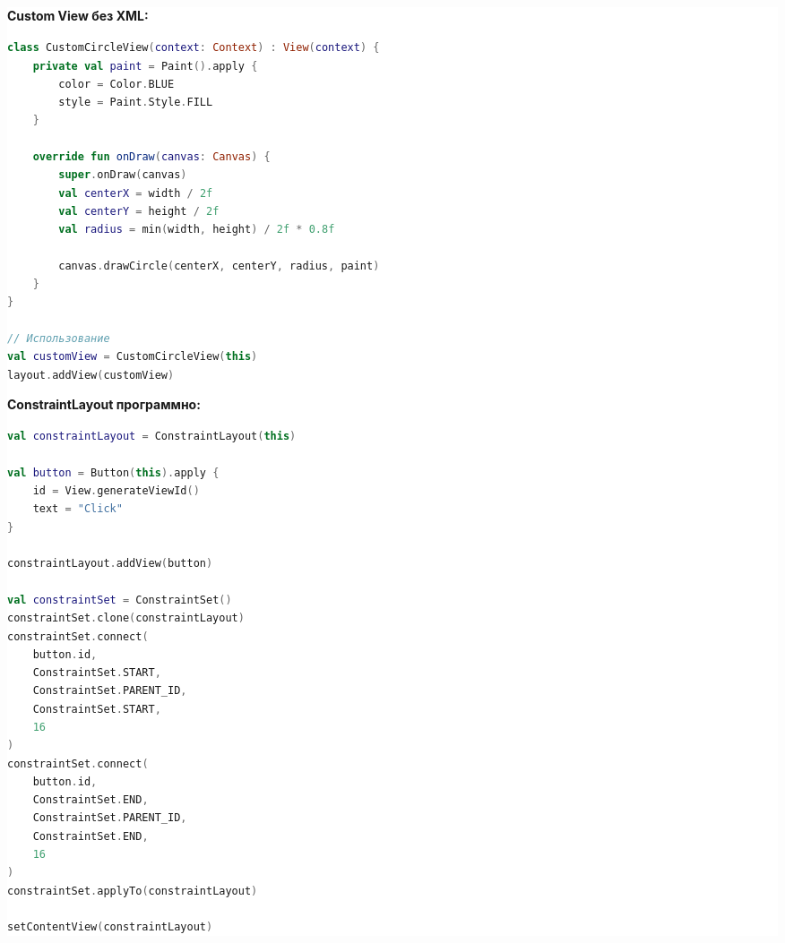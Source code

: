 **Custom View без XML:**

```kotlin
class CustomCircleView(context: Context) : View(context) {
    private val paint = Paint().apply {
        color = Color.BLUE
        style = Paint.Style.FILL
    }

    override fun onDraw(canvas: Canvas) {
        super.onDraw(canvas)
        val centerX = width / 2f
        val centerY = height / 2f
        val radius = min(width, height) / 2f * 0.8f

        canvas.drawCircle(centerX, centerY, radius, paint)
    }
}

// Использование
val customView = CustomCircleView(this)
layout.addView(customView)
```

**ConstraintLayout программно:**

```kotlin
val constraintLayout = ConstraintLayout(this)

val button = Button(this).apply {
    id = View.generateViewId()
    text = "Click"
}

constraintLayout.addView(button)

val constraintSet = ConstraintSet()
constraintSet.clone(constraintLayout)
constraintSet.connect(
    button.id,
    ConstraintSet.START,
    ConstraintSet.PARENT_ID,
    ConstraintSet.START,
    16
)
constraintSet.connect(
    button.id,
    ConstraintSet.END,
    ConstraintSet.PARENT_ID,
    ConstraintSet.END,
    16
)
constraintSet.applyTo(constraintLayout)

setContentView(constraintLayout)
```
